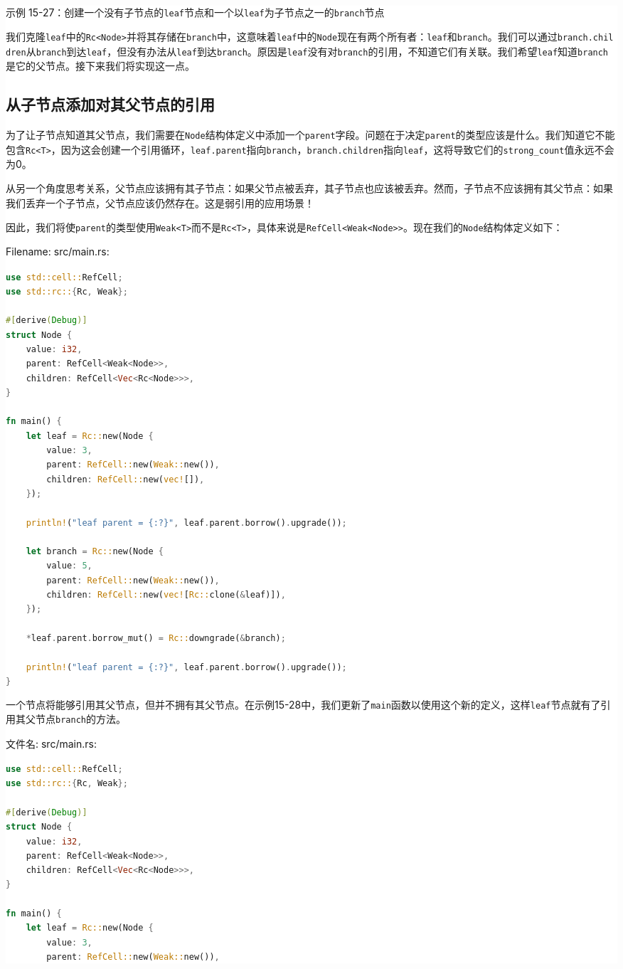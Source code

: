 示例 15-27：创建一个没有子节点的`leaf`节点和一个以`leaf`为子节点之一的`branch`节点

我们克隆`leaf`中的`Rc<Node>`并将其存储在`branch`中，这意味着`leaf`中的`Node`现在有两个所有者：`leaf`和`branch`。我们可以通过`branch.children`从`branch`到达`leaf`，但没有办法从`leaf`到达`branch`。原因是`leaf`没有对`branch`的引用，不知道它们有关联。我们希望`leaf`知道`branch`是它的父节点。接下来我们将实现这一点。

## 从子节点添加对其父节点的引用

为了让子节点知道其父节点，我们需要在`Node`结构体定义中添加一个`parent`字段。问题在于决定`parent`的类型应该是什么。我们知道它不能包含`Rc<T>`，因为这会创建一个引用循环，`leaf.parent`指向`branch`，`branch.children`指向`leaf`，这将导致它们的`strong_count`值永远不会为0。

从另一个角度思考关系，父节点应该拥有其子节点：如果父节点被丢弃，其子节点也应该被丢弃。然而，子节点不应该拥有其父节点：如果我们丢弃一个子节点，父节点应该仍然存在。这是弱引用的应用场景！

因此，我们将使`parent`的类型使用`Weak<T>`而不是`Rc<T>`，具体来说是`RefCell<Weak<Node>>`。现在我们的`Node`结构体定义如下：

Filename: src/main.rs:

```rust
use std::cell::RefCell;
use std::rc::{Rc, Weak};

#[derive(Debug)]
struct Node {
    value: i32,
    parent: RefCell<Weak<Node>>,
    children: RefCell<Vec<Rc<Node>>>,
}

fn main() {
    let leaf = Rc::new(Node {
        value: 3,
        parent: RefCell::new(Weak::new()),
        children: RefCell::new(vec![]),
    });

    println!("leaf parent = {:?}", leaf.parent.borrow().upgrade());

    let branch = Rc::new(Node {
        value: 5,
        parent: RefCell::new(Weak::new()),
        children: RefCell::new(vec![Rc::clone(&leaf)]),
    });

    *leaf.parent.borrow_mut() = Rc::downgrade(&branch);

    println!("leaf parent = {:?}", leaf.parent.borrow().upgrade());
}
```

一个节点将能够引用其父节点，但并不拥有其父节点。在示例15-28中，我们更新了`main`函数以使用这个新的定义，这样`leaf`节点就有了引用其父节点`branch`的方法。

文件名: src/main.rs:

```rust
use std::cell::RefCell;
use std::rc::{Rc, Weak};

#[derive(Debug)]
struct Node {
    value: i32,
    parent: RefCell<Weak<Node>>,
    children: RefCell<Vec<Rc<Node>>>,
}

fn main() {
    let leaf = Rc::new(Node {
        value: 3,
        parent: RefCell::new(Weak::new()),
```